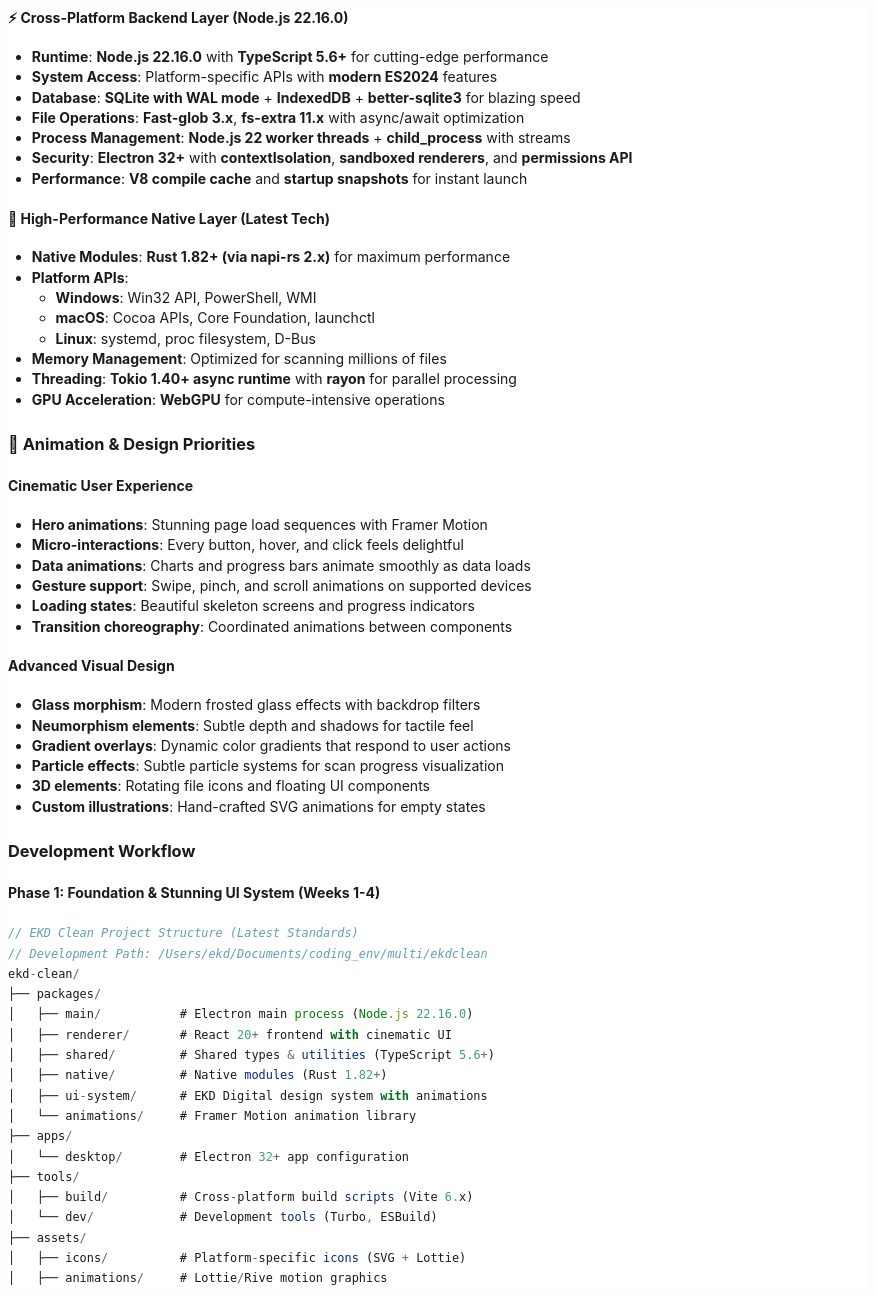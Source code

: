 #### ⚡ **Cross-Platform Backend Layer (Node.js 22.16.0)**

- **Runtime**: **Node.js 22.16.0** with **TypeScript 5.6+** for cutting-edge performance
- **System Access**: Platform-specific APIs with **modern ES2024** features
- **Database**: **SQLite with WAL mode** + **IndexedDB** + **better-sqlite3** for blazing speed
- **File Operations**: **Fast-glob 3.x**, **fs-extra 11.x** with async/await optimization
- **Process Management**: **Node.js 22 worker threads** + **child_process** with streams
- **Security**: **Electron 32+** with **contextIsolation**, **sandboxed renderers**, and **permissions API**
- **Performance**: **V8 compile cache** and **startup snapshots** for instant launch

#### 🚀 **High-Performance Native Layer (Latest Tech)**

- **Native Modules**: **Rust 1.82+ (via napi-rs 2.x)** for maximum performance
- **Platform APIs**:
  - **Windows**: Win32 API, PowerShell, WMI
  - **macOS**: Cocoa APIs, Core Foundation, launchctl
  - **Linux**: systemd, proc filesystem, D-Bus
- **Memory Management**: Optimized for scanning millions of files
- **Threading**: **Tokio 1.40+ async runtime** with **rayon** for parallel processing
- **GPU Acceleration**: **WebGPU** for compute-intensive operations

### 🎨 **Animation & Design Priorities**

#### **Cinematic User Experience**

- **Hero animations**: Stunning page load sequences with Framer Motion
- **Micro-interactions**: Every button, hover, and click feels delightful
- **Data animations**: Charts and progress bars animate smoothly as data loads
- **Gesture support**: Swipe, pinch, and scroll animations on supported devices
- **Loading states**: Beautiful skeleton screens and progress indicators
- **Transition choreography**: Coordinated animations between components

#### **Advanced Visual Design**

- **Glass morphism**: Modern frosted glass effects with backdrop filters
- **Neumorphism elements**: Subtle depth and shadows for tactile feel
- **Gradient overlays**: Dynamic color gradients that respond to user actions
- **Particle effects**: Subtle particle systems for scan progress visualization
- **3D elements**: Rotating file icons and floating UI components
- **Custom illustrations**: Hand-crafted SVG animations for empty states

### Development Workflow

#### Phase 1: Foundation & Stunning UI System (Weeks 1-4)

```typescript
// EKD Clean Project Structure (Latest Standards)
// Development Path: /Users/ekd/Documents/coding_env/multi/ekdclean
ekd-clean/
├── packages/
│   ├── main/           # Electron main process (Node.js 22.16.0)
│   ├── renderer/       # React 20+ frontend with cinematic UI
│   ├── shared/         # Shared types & utilities (TypeScript 5.6+)
│   ├── native/         # Native modules (Rust 1.82+)
│   ├── ui-system/      # EKD Digital design system with animations
│   └── animations/     # Framer Motion animation library
├── apps/
│   └── desktop/        # Electron 32+ app configuration
├── tools/
│   ├── build/          # Cross-platform build scripts (Vite 6.x)
│   └── dev/            # Development tools (Turbo, ESBuild)
├── assets/
│   ├── icons/          # Platform-specific icons (SVG + Lottie)
│   ├── animations/     # Lottie/Rive motion graphics
```